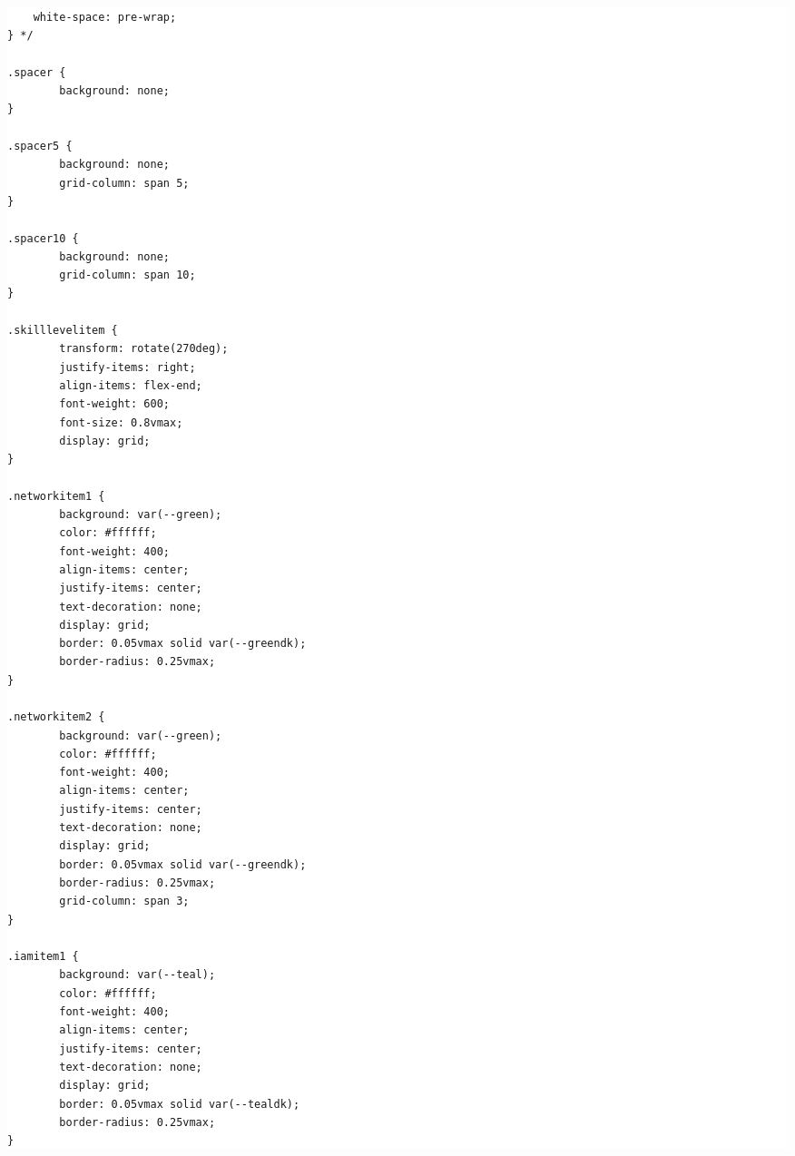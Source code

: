         white-space: pre-wrap;        
    } */

    .spacer {
            background: none;
    }
    
    .spacer5 {
            background: none;
            grid-column: span 5;
    }
    
    .spacer10 {
            background: none;
            grid-column: span 10;
    }
    
    .skilllevelitem {
            transform: rotate(270deg);
            justify-items: right;
            align-items: flex-end;
            font-weight: 600;
            font-size: 0.8vmax;
            display: grid;
    }

    .networkitem1 {
            background: var(--green);
            color: #ffffff;
            font-weight: 400;
            align-items: center;
            justify-items: center;
            text-decoration: none;
            display: grid;
            border: 0.05vmax solid var(--greendk);
            border-radius: 0.25vmax;
    }
    
    .networkitem2 {
            background: var(--green);
            color: #ffffff;
            font-weight: 400;
            align-items: center;
            justify-items: center;
            text-decoration: none;
            display: grid;
            border: 0.05vmax solid var(--greendk);
            border-radius: 0.25vmax;
            grid-column: span 3;
    }
    
    .iamitem1 {
            background: var(--teal);
            color: #ffffff;
            font-weight: 400;
            align-items: center;
            justify-items: center;
            text-decoration: none;
            display: grid;
            border: 0.05vmax solid var(--tealdk);
            border-radius: 0.25vmax;
    }
    